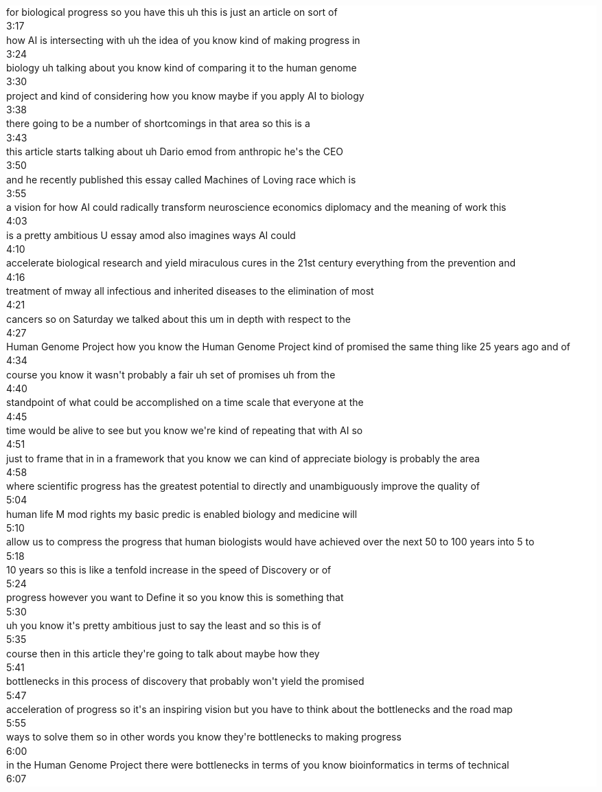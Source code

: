 for biological progress so you have this uh this is just an article on sort of     
3:17     
how AI is intersecting with uh the idea of you know kind of making progress in     
3:24     
biology uh talking about you know kind of comparing it to the human genome     
3:30     
project and kind of considering how you know maybe if you apply AI to biology     
3:38     
there going to be a number of shortcomings in that area so this is a     
3:43     
this article starts talking about uh Dario emod from anthropic he's the CEO     
3:50     
and he recently published this essay called Machines of Loving race which is     
3:55     
a vision for how AI could radically transform neuroscience economics diplomacy and the meaning of work this     
4:03     
is a pretty ambitious U essay amod also imagines ways AI could     
4:10     
accelerate biological research and yield miraculous cures in the 21st century everything from the prevention and     
4:16     
treatment of mway all infectious and inherited diseases to the elimination of most     
4:21     
cancers so on Saturday we talked about this um in depth with respect to the     
4:27     
Human Genome Project how you know the Human Genome Project kind of promised the same thing like 25 years ago and of     
4:34     
course you know it wasn't probably a fair uh set of promises uh from the     
4:40     
standpoint of what could be accomplished on a time scale that everyone at the     
4:45     
time would be alive to see but you know we're kind of repeating that with AI so     
4:51     
just to frame that in in a framework that you know we can kind of appreciate biology is probably the area     
4:58     
where scientific progress has the greatest potential to directly and unambiguously improve the quality of     
5:04     
human life M mod rights my basic predic is enabled biology and medicine will     
5:10     
allow us to compress the progress that human biologists would have achieved over the next 50 to 100 years into 5 to     
5:18     
10 years so this is like a tenfold increase in the speed of Discovery or of     
5:24     
progress however you want to Define it so you know this is something that     
5:30     
uh you know it's pretty ambitious just to say the least and so this is of     
5:35     
course then in this article they're going to talk about maybe how they     
5:41     
bottlenecks in this process of discovery that probably won't yield the promised     
5:47     
acceleration of progress so it's an inspiring vision but you have to think about the bottlenecks and the road map     
5:55     
ways to solve them so in other words you know they're bottlenecks to making progress     
6:00     
in the Human Genome Project there were bottlenecks in terms of you know bioinformatics in terms of technical     
6:07     